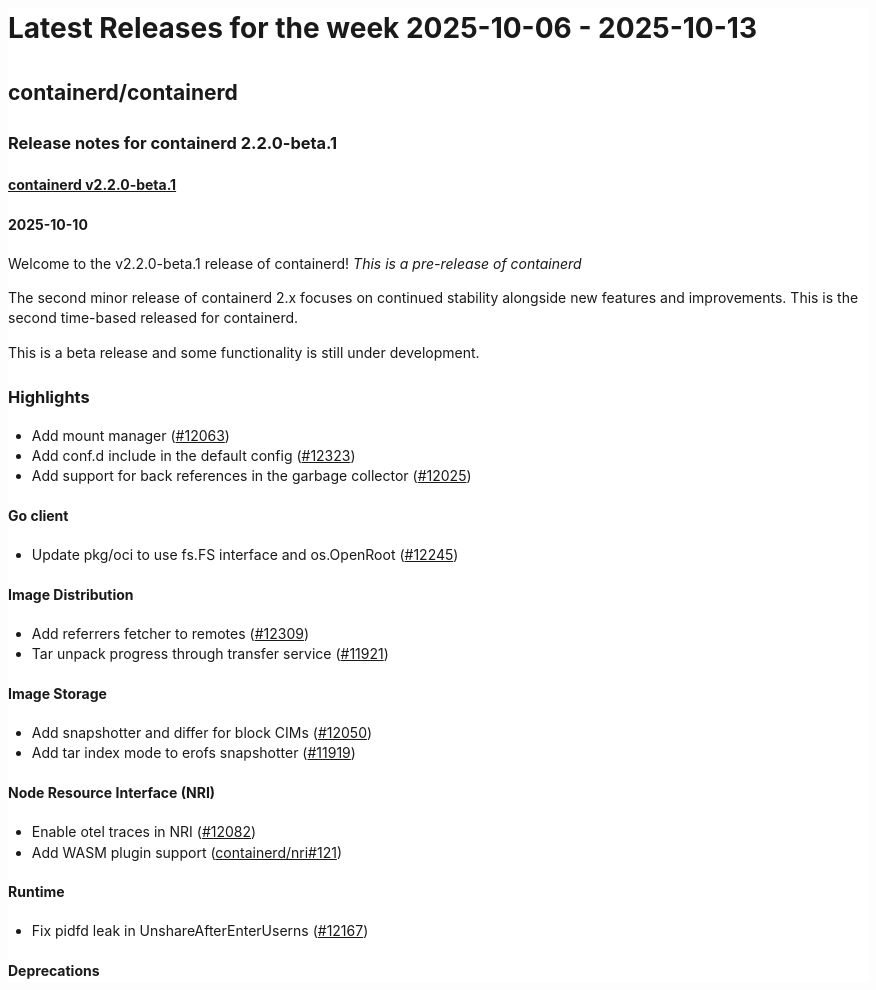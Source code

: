 # Latest Releases for the week 2025-10-06 - 2025-10-13   
## containerd/containerd  
### Release notes for containerd 2.2.0-beta.1  
#### [containerd v2.2.0-beta.1](https://github.com/containerd/containerd/releases/tag/v2.2.0-beta.1)  
#### 2025-10-10  
Welcome to the v2.2.0-beta.1 release of containerd!
*This is a pre-release of containerd*

The second minor release of containerd 2.x focuses on continued stability alongside
new features and improvements. This is the second time-based released for containerd.

This is a beta release and some functionality is still under development.

### Highlights

* Add mount manager ([#12063](https://github.com/containerd/containerd/pull/12063))
* Add conf.d include in the default config ([#12323](https://github.com/containerd/containerd/pull/12323))
* Add support for back references in the garbage collector ([#12025](https://github.com/containerd/containerd/pull/12025))

#### Go client

* Update pkg/oci to use fs.FS interface and os.OpenRoot ([#12245](https://github.com/containerd/containerd/pull/12245))

#### Image Distribution

* Add referrers fetcher to remotes ([#12309](https://github.com/containerd/containerd/pull/12309))
* Tar unpack progress through transfer service ([#11921](https://github.com/containerd/containerd/pull/11921))

#### Image Storage

* Add snapshotter and differ for block CIMs ([#12050](https://github.com/containerd/containerd/pull/12050))
* Add tar index mode to erofs snapshotter ([#11919](https://github.com/containerd/containerd/pull/11919))

#### Node Resource Interface (NRI)

* Enable otel traces in NRI ([#12082](https://github.com/containerd/containerd/pull/12082))
* Add WASM plugin support ([containerd/nri#121](https://github.com/containerd/nri/pull/121))

#### Runtime

* Fix pidfd leak in UnshareAfterEnterUserns ([#12167](https://github.com/containerd/containerd/pull/12167))

#### Deprecations
